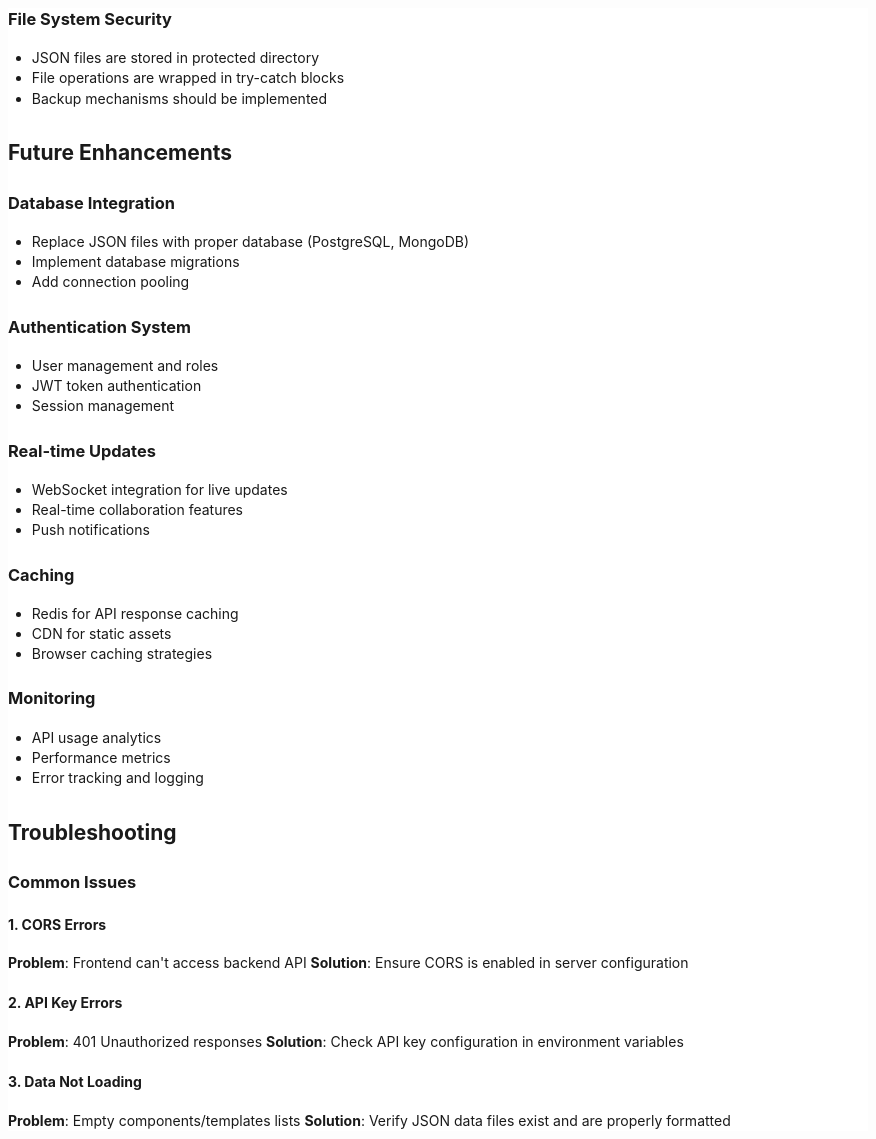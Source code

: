 ### File System Security
- JSON files are stored in protected directory
- File operations are wrapped in try-catch blocks
- Backup mechanisms should be implemented

## Future Enhancements

### Database Integration
- Replace JSON files with proper database (PostgreSQL, MongoDB)
- Implement database migrations
- Add connection pooling

### Authentication System
- User management and roles
- JWT token authentication
- Session management

### Real-time Updates
- WebSocket integration for live updates
- Real-time collaboration features
- Push notifications

### Caching
- Redis for API response caching
- CDN for static assets
- Browser caching strategies

### Monitoring
- API usage analytics
- Performance metrics
- Error tracking and logging

## Troubleshooting

### Common Issues

#### 1. CORS Errors
**Problem**: Frontend can't access backend API
**Solution**: Ensure CORS is enabled in server configuration

#### 2. API Key Errors
**Problem**: 401 Unauthorized responses
**Solution**: Check API key configuration in environment variables

#### 3. Data Not Loading
**Problem**: Empty components/templates lists
**Solution**: Verify JSON data files exist and are properly formatted
